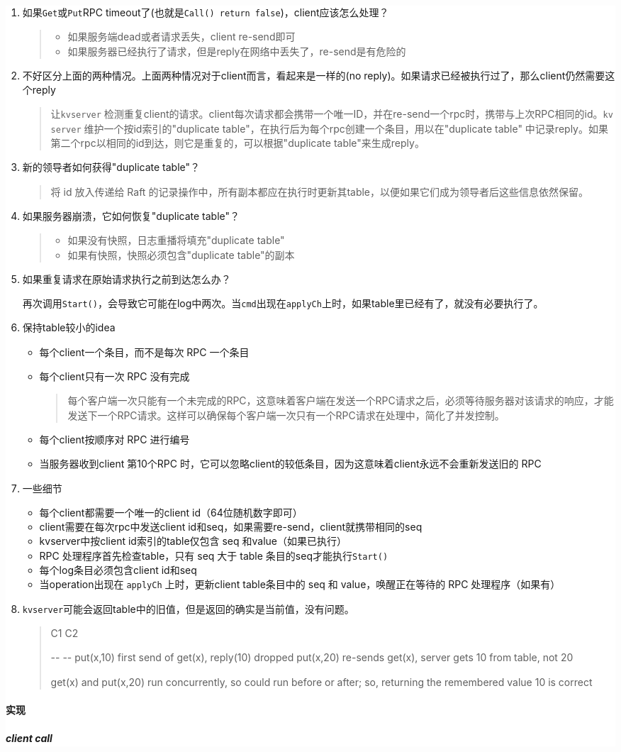 1. 如果`Get`或`Put`RPC timeout了(也就是`Call() return false`)，client应该怎么处理？

   > - 如果服务端dead或者请求丢失，client re-send即可
   > - 如果服务器已经执行了请求，但是reply在网络中丢失了，re-send是有危险的

2. 不好区分上面的两种情况。上面两种情况对于client而言，看起来是一样的(no reply)。如果请求已经被执行过了，那么client仍然需要这个reply

   > 让`kvserver` 检测重复client的请求。client每次请求都会携带一个唯一ID，并在re-send一个rpc时，携带与上次RPC相同的id。`kvserver` 维护一个按id索引的"duplicate table"，在执行后为每个rpc创建一个条目，用以在"duplicate table" 中记录reply。如果第二个rpc以相同的id到达，则它是重复的，可以根据"duplicate table"来生成reply。

3. 新的领导者如何获得"duplicate table"？

   > 将 id 放入传递给 Raft 的记录操作中，所有副本都应在执行时更新其table，以便如果它们成为领导者后这些信息依然保留。

4. 如果服务器崩溃，它如何恢复"duplicate table"？

   > - 如果没有快照，日志重播将填充"duplicate table"
   > - 如果有快照，快照必须包含"duplicate table"的副本

5. 如果重复请求在原始请求执行之前到达怎么办？

   再次调用`Start()`，会导致它可能在log中两次。当`cmd`出现在`applyCh`上时，如果table里已经有了，就没有必要执行了。

6. 保持table较小的idea

   - 每个client一个条目，而不是每次 RPC 一个条目

   - 每个client只有一次 RPC 没有完成

     > 每个客户端一次只能有一个未完成的RPC，这意味着客户端在发送一个RPC请求之后，必须等待服务器对该请求的响应，才能发送下一个RPC请求。这样可以确保每个客户端一次只有一个RPC请求在处理中，简化了并发控制。

   - 每个client按顺序对 RPC 进行编号

   - 当服务器收到client 第10个RPC 时，它可以忽略client的较低条目，因为这意味着client永远不会重新发送旧的 RPC

7. 一些细节

   - 每个client都需要一个唯一的client id（64位随机数字即可）
   - client需要在每次rpc中发送client id和seq，如果需要re-send，client就携带相同的seq
   - kvserver中按client id索引的table仅包含 seq 和value（如果已执行）
   - RPC 处理程序首先检查table，只有 seq 大于 table 条目的seq才能执行`Start()`
   - 每个log条目必须包含client id和seq
   - 当operation出现在 `applyCh` 上时，更新client table条目中的 seq 和 value，唤醒正在等待的 RPC 处理程序（如果有）

8. `kvserver`可能会返回table中的旧值，但是返回的确实是当前值，没有问题。

   > C1 C2
   >
   > -- -- put(x,10) first send of get(x), reply(10) dropped put(x,20) re-sends get(x), server gets 10 from table, not 20
   >
   > get(x) and put(x,20) run concurrently, so could run before or after; so, returning the remembered value 10 is correct

#### 实现

##### client call
